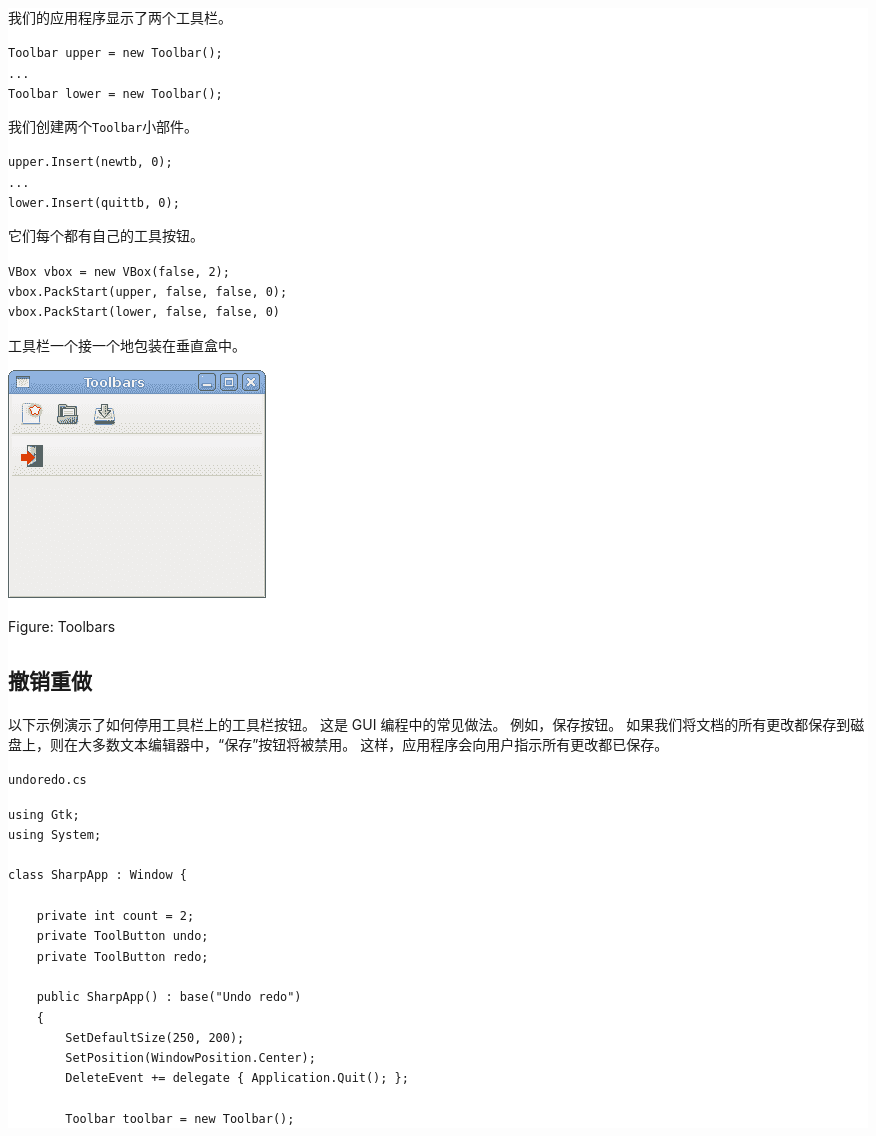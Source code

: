 我们的应用程序显示了两个工具栏。

```
Toolbar upper = new Toolbar();
...
Toolbar lower = new Toolbar();

```

我们创建两个`Toolbar`小部件。

```
upper.Insert(newtb, 0);
...
lower.Insert(quittb, 0);

```

它们每个都有自己的工具按钮。

```
VBox vbox = new VBox(false, 2);
vbox.PackStart(upper, false, false, 0);
vbox.PackStart(lower, false, false, 0)

```

工具栏一个接一个地包装在垂直盒中。

![Toolbars](img/f950ff167e601ec72907337273fa31e2.jpg)

Figure: Toolbars

## 撤销重做

以下示例演示了如何停用工具栏上的工具栏按钮。 这是 GUI 编程中的常见做法。 例如，保存按钮。 如果我们将文档的所有更改都保存到磁盘上，则在大多数文本编辑器中，“保存”按钮将被禁用。 这样，应用程序会向用户指示所有更改都已保存。

`undoredo.cs`

```
using Gtk;
using System;

class SharpApp : Window {

    private int count = 2;
    private ToolButton undo;
    private ToolButton redo;

    public SharpApp() : base("Undo redo")
    {
        SetDefaultSize(250, 200);
        SetPosition(WindowPosition.Center);
        DeleteEvent += delegate { Application.Quit(); };

        Toolbar toolbar = new Toolbar();
```